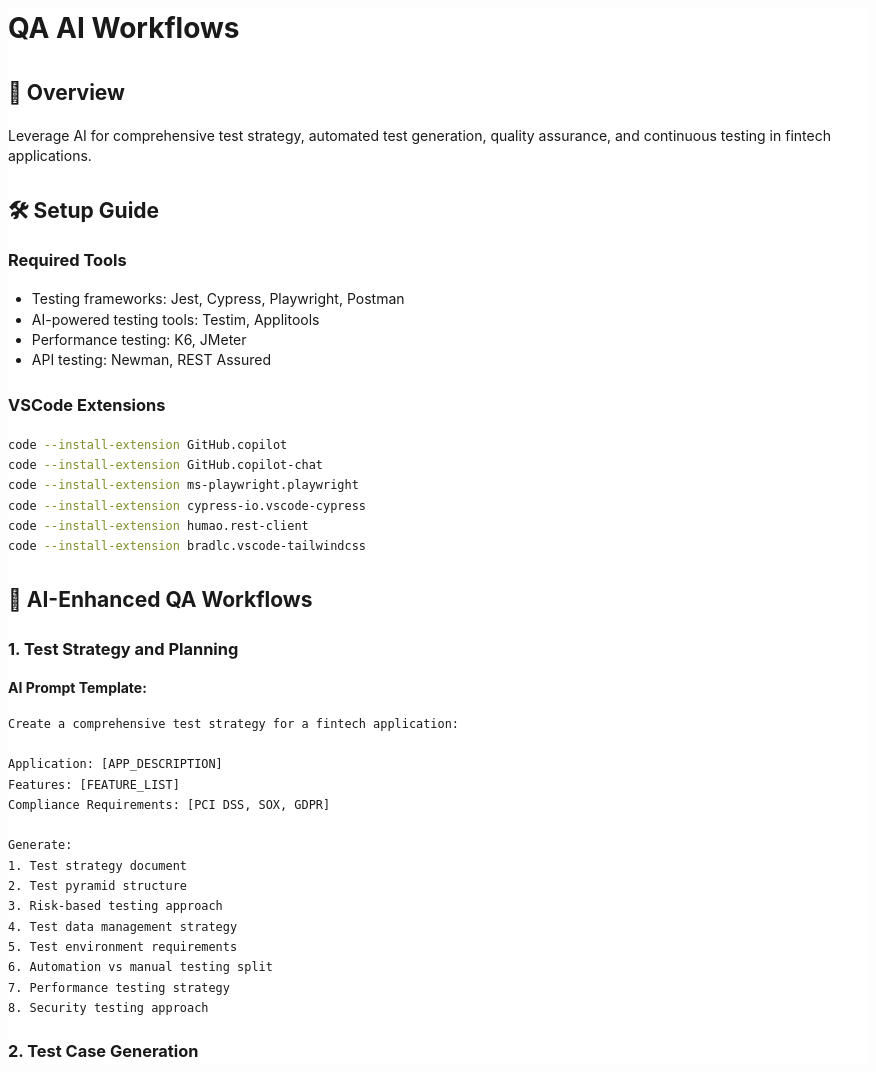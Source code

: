 # QA AI Workflows

## 🎯 Overview

Leverage AI for comprehensive test strategy, automated test generation, quality assurance, and continuous testing in fintech applications.

## 🛠️ Setup Guide

### Required Tools
- Testing frameworks: Jest, Cypress, Playwright, Postman
- AI-powered testing tools: Testim, Applitools
- Performance testing: K6, JMeter
- API testing: Newman, REST Assured

### VSCode Extensions
```bash
code --install-extension GitHub.copilot
code --install-extension GitHub.copilot-chat
code --install-extension ms-playwright.playwright
code --install-extension cypress-io.vscode-cypress
code --install-extension humao.rest-client
code --install-extension bradlc.vscode-tailwindcss
```

## 🧪 AI-Enhanced QA Workflows

### 1. Test Strategy and Planning

**AI Prompt Template:**
```
Create a comprehensive test strategy for a fintech application:

Application: [APP_DESCRIPTION]
Features: [FEATURE_LIST]
Compliance Requirements: [PCI DSS, SOX, GDPR]

Generate:
1. Test strategy document
2. Test pyramid structure
3. Risk-based testing approach
4. Test data management strategy
5. Test environment requirements
6. Automation vs manual testing split
7. Performance testing strategy
8. Security testing approach
```

### 2. Test Case Generation
